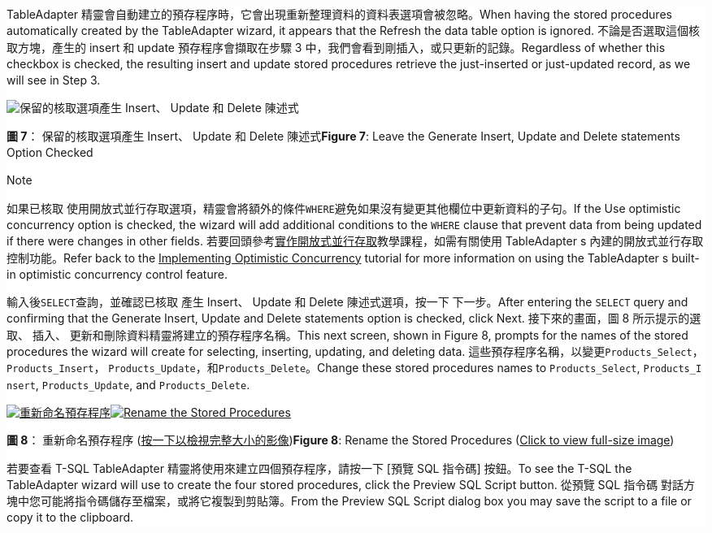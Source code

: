 <span data-ttu-id="c5b30-192">TableAdapter 精靈會自動建立的預存程序時，它會出現重新整理資料的資料表選項會被忽略。</span><span class="sxs-lookup"><span data-stu-id="c5b30-192">When having the stored procedures automatically created by the TableAdapter wizard, it appears that the Refresh the data table option is ignored.</span></span> <span data-ttu-id="c5b30-193">不論是否選取這個核取方塊，產生的 insert 和 update 預存程序會擷取在步驟 3 中，我們會看到剛插入，或只更新的記錄。</span><span class="sxs-lookup"><span data-stu-id="c5b30-193">Regardless of whether this checkbox is checked, the resulting insert and update stored procedures retrieve the just-inserted or just-updated record, as we will see in Step 3.</span></span>


![保留的核取選項產生 Insert、 Update 和 Delete 陳述式](creating-new-stored-procedures-for-the-typed-dataset-s-tableadapters-vb/_static/image15.png)

<span data-ttu-id="c5b30-195">**圖 7**： 保留的核取選項產生 Insert、 Update 和 Delete 陳述式</span><span class="sxs-lookup"><span data-stu-id="c5b30-195">**Figure 7**: Leave the Generate Insert, Update and Delete statements Option Checked</span></span>


> [!NOTE]
> <span data-ttu-id="c5b30-196">如果已核取 使用開放式並行存取選項，精靈會將額外的條件`WHERE`避免如果沒有變更其他欄位中更新資料的子句。</span><span class="sxs-lookup"><span data-stu-id="c5b30-196">If the Use optimistic concurrency option is checked, the wizard will add additional conditions to the `WHERE` clause that prevent data from being updated if there were changes in other fields.</span></span> <span data-ttu-id="c5b30-197">若要回頭參考[實作開放式並行存取](../editing-inserting-and-deleting-data/implementing-optimistic-concurrency-vb.md)教學課程，如需有關使用 TableAdapter s 內建的開放式並行存取控制功能。</span><span class="sxs-lookup"><span data-stu-id="c5b30-197">Refer back to the [Implementing Optimistic Concurrency](../editing-inserting-and-deleting-data/implementing-optimistic-concurrency-vb.md) tutorial for more information on using the TableAdapter s built-in optimistic concurrency control feature.</span></span>


<span data-ttu-id="c5b30-198">輸入後`SELECT`查詢，並確認已核取 產生 Insert、 Update 和 Delete 陳述式選項，按一下 下一步。</span><span class="sxs-lookup"><span data-stu-id="c5b30-198">After entering the `SELECT` query and confirming that the Generate Insert, Update and Delete statements option is checked, click Next.</span></span> <span data-ttu-id="c5b30-199">接下來的畫面，圖 8 所示提示的選取、 插入、 更新和刪除資料精靈將建立的預存程序名稱。</span><span class="sxs-lookup"><span data-stu-id="c5b30-199">This next screen, shown in Figure 8, prompts for the names of the stored procedures the wizard will create for selecting, inserting, updating, and deleting data.</span></span> <span data-ttu-id="c5b30-200">這些預存程序名稱，以變更`Products_Select`， `Products_Insert`， `Products_Update`，和`Products_Delete`。</span><span class="sxs-lookup"><span data-stu-id="c5b30-200">Change these stored procedures names to `Products_Select`, `Products_Insert`, `Products_Update`, and `Products_Delete`.</span></span>


<span data-ttu-id="c5b30-201">[![重新命名預存程序](creating-new-stored-procedures-for-the-typed-dataset-s-tableadapters-vb/_static/image17.png)](creating-new-stored-procedures-for-the-typed-dataset-s-tableadapters-vb/_static/image16.png)</span><span class="sxs-lookup"><span data-stu-id="c5b30-201">[![Rename the Stored Procedures](creating-new-stored-procedures-for-the-typed-dataset-s-tableadapters-vb/_static/image17.png)](creating-new-stored-procedures-for-the-typed-dataset-s-tableadapters-vb/_static/image16.png)</span></span>

<span data-ttu-id="c5b30-202">**圖 8**： 重新命名預存程序 ([按一下以檢視完整大小的影像](creating-new-stored-procedures-for-the-typed-dataset-s-tableadapters-vb/_static/image18.png))</span><span class="sxs-lookup"><span data-stu-id="c5b30-202">**Figure 8**: Rename the Stored Procedures ([Click to view full-size image](creating-new-stored-procedures-for-the-typed-dataset-s-tableadapters-vb/_static/image18.png))</span></span>


<span data-ttu-id="c5b30-203">若要查看 T-SQL TableAdapter 精靈將使用來建立四個預存程序，請按一下 [預覽 SQL 指令碼] 按鈕。</span><span class="sxs-lookup"><span data-stu-id="c5b30-203">To see the T-SQL the TableAdapter wizard will use to create the four stored procedures, click the Preview SQL Script button.</span></span> <span data-ttu-id="c5b30-204">從預覽 SQL 指令碼 對話方塊中您可能將指令碼儲存至檔案，或將它複製到剪貼簿。</span><span class="sxs-lookup"><span data-stu-id="c5b30-204">From the Preview SQL Script dialog box you may save the script to a file or copy it to the clipboard.</span></span>
